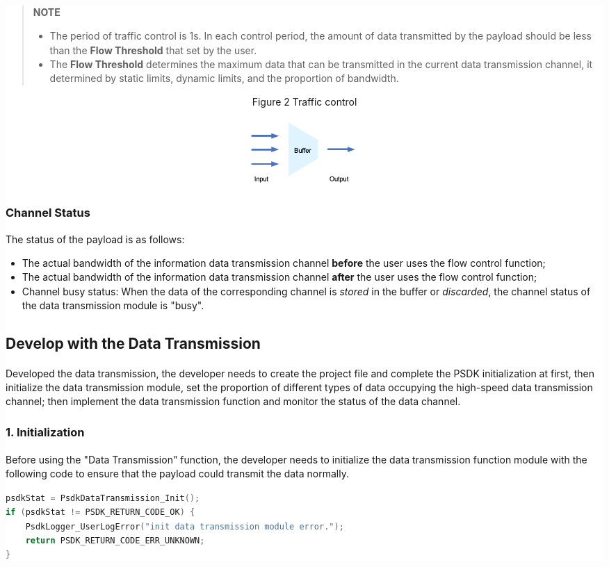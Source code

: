 > **NOTE** 
> * The period of traffic control is 1s. In each control period, the amount of data transmitted by the payload should be less than the **Flow Threshold** that set by the user.  
> * The **Flow Threshold** determines the maximum data that can be transmitted in the current data transmission channel, it determined by static limits, dynamic limits, and the proportion of bandwidth.

<div>
<div style="text-align: center"><p>Figure 2 Traffic control  </p>
</div>
<div style="text-align: center"><p><span>
      <img src="../images/band-control-en.png" width="200" alt/></span></p>
</div></div>

### Channel Status

The status of the payload is as follows:
* The actual bandwidth of the information data transmission channel **before** the user uses the flow control function;
* The actual bandwidth of the information data transmission channel **after** the user uses the flow control function;
* Channel busy status: When the data of the corresponding channel is *stored* in the buffer or *discarded*, the channel status of the data transmission module is "busy".

## Develop with the Data Transmission  
Developed the data transmission, the developer needs to create the project file and complete the PSDK initialization at first, then initialize the data transmission module, set the proportion of different types of data occupying the high-speed data transmission channel; then implement the data transmission function and monitor the status of the data channel.

### 1. Initialization
Before using the "Data Transmission" function, the developer needs to initialize the data transmission function module with the following code to ensure that the payload could transmit the data normally.

```c
psdkStat = PsdkDataTransmission_Init();
if (psdkStat != PSDK_RETURN_CODE_OK) {
    PsdkLogger_UserLogError("init data transmission module error.");
    return PSDK_RETURN_CODE_ERR_UNKNOWN;
}
```
